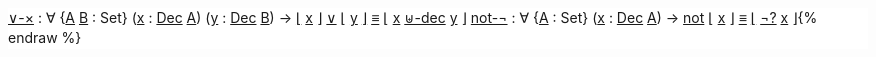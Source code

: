   <a id="∨-×"></a><a id="9133" href="{% endraw %}{{ site.baseurl }}{% link out/Assignment2.md %}{% raw %}#9133" class="Postulate">∨-×</a> <a id="9137" class="Symbol">:</a> <a id="9139" class="Symbol">∀</a> <a id="9141" class="Symbol">{</a><a id="9142" href="{% endraw %}{{ site.baseurl }}{% link out/Assignment2.md %}{% raw %}#9142" class="Bound">A</a> <a id="9144" href="{% endraw %}{{ site.baseurl }}{% link out/Assignment2.md %}{% raw %}#9144" class="Bound">B</a> <a id="9146" class="Symbol">:</a> <a id="9148" class="PrimitiveType">Set</a><a id="9151" class="Symbol">}</a> <a id="9153" class="Symbol">(</a><a id="9154" href="{% endraw %}{{ site.baseurl }}{% link out/Assignment2.md %}{% raw %}#9154" class="Bound">x</a> <a id="9156" class="Symbol">:</a> <a id="9158" href="https://agda.github.io/agda-stdlib/v0.17/Relation.Nullary.html#534" class="Datatype">Dec</a> <a id="9162" href="{% endraw %}{{ site.baseurl }}{% link out/Assignment2.md %}{% raw %}#9142" class="Bound">A</a><a id="9163" class="Symbol">)</a> <a id="9165" class="Symbol">(</a><a id="9166" href="{% endraw %}{{ site.baseurl }}{% link out/Assignment2.md %}{% raw %}#9166" class="Bound">y</a> <a id="9168" class="Symbol">:</a> <a id="9170" href="https://agda.github.io/agda-stdlib/v0.17/Relation.Nullary.html#534" class="Datatype">Dec</a> <a id="9174" href="{% endraw %}{{ site.baseurl }}{% link out/Assignment2.md %}{% raw %}#9144" class="Bound">B</a><a id="9175" class="Symbol">)</a> <a id="9177" class="Symbol">→</a> <a id="9179" href="https://agda.github.io/agda-stdlib/v0.17/Relation.Nullary.Decidable.html#822" class="Function Operator">⌊</a> <a id="9181" href="{% endraw %}{{ site.baseurl }}{% link out/Assignment2.md %}{% raw %}#9154" class="Bound">x</a> <a id="9183" href="https://agda.github.io/agda-stdlib/v0.17/Relation.Nullary.Decidable.html#822" class="Function Operator">⌋</a> <a id="9185" href="https://agda.github.io/agda-stdlib/v0.17/Data.Bool.Base.html#1070" class="Function Operator">∨</a> <a id="9187" href="https://agda.github.io/agda-stdlib/v0.17/Relation.Nullary.Decidable.html#822" class="Function Operator">⌊</a> <a id="9189" href="{% endraw %}{{ site.baseurl }}{% link out/Assignment2.md %}{% raw %}#9166" class="Bound">y</a> <a id="9191" href="https://agda.github.io/agda-stdlib/v0.17/Relation.Nullary.Decidable.html#822" class="Function Operator">⌋</a> <a id="9193" href="https://agda.github.io/agda-stdlib/v0.17/Agda.Builtin.Equality.html#83" class="Datatype Operator">≡</a> <a id="9195" href="https://agda.github.io/agda-stdlib/v0.17/Relation.Nullary.Decidable.html#822" class="Function Operator">⌊</a> <a id="9197" href="{% endraw %}{{ site.baseurl }}{% link out/Assignment2.md %}{% raw %}#9154" class="Bound">x</a> <a id="9199" href="https://agda.github.io/agda-stdlib/v0.17/Relation.Nullary.Sum.html#537" class="Function Operator">⊎-dec</a> <a id="9205" href="{% endraw %}{{ site.baseurl }}{% link out/Assignment2.md %}{% raw %}#9166" class="Bound">y</a> <a id="9207" href="https://agda.github.io/agda-stdlib/v0.17/Relation.Nullary.Decidable.html#822" class="Function Operator">⌋</a>
  <a id="not-¬"></a><a id="9211" href="{% endraw %}{{ site.baseurl }}{% link out/Assignment2.md %}{% raw %}#9211" class="Postulate">not-¬</a> <a id="9217" class="Symbol">:</a> <a id="9219" class="Symbol">∀</a> <a id="9221" class="Symbol">{</a><a id="9222" href="{% endraw %}{{ site.baseurl }}{% link out/Assignment2.md %}{% raw %}#9222" class="Bound">A</a> <a id="9224" class="Symbol">:</a> <a id="9226" class="PrimitiveType">Set</a><a id="9229" class="Symbol">}</a> <a id="9231" class="Symbol">(</a><a id="9232" href="{% endraw %}{{ site.baseurl }}{% link out/Assignment2.md %}{% raw %}#9232" class="Bound">x</a> <a id="9234" class="Symbol">:</a> <a id="9236" href="https://agda.github.io/agda-stdlib/v0.17/Relation.Nullary.html#534" class="Datatype">Dec</a> <a id="9240" href="{% endraw %}{{ site.baseurl }}{% link out/Assignment2.md %}{% raw %}#9222" class="Bound">A</a><a id="9241" class="Symbol">)</a> <a id="9243" class="Symbol">→</a> <a id="9245" href="https://agda.github.io/agda-stdlib/v0.17/Data.Bool.Base.html#730" class="Function">not</a> <a id="9249" href="https://agda.github.io/agda-stdlib/v0.17/Relation.Nullary.Decidable.html#822" class="Function Operator">⌊</a> <a id="9251" href="{% endraw %}{{ site.baseurl }}{% link out/Assignment2.md %}{% raw %}#9232" class="Bound">x</a> <a id="9253" href="https://agda.github.io/agda-stdlib/v0.17/Relation.Nullary.Decidable.html#822" class="Function Operator">⌋</a> <a id="9255" href="https://agda.github.io/agda-stdlib/v0.17/Agda.Builtin.Equality.html#83" class="Datatype Operator">≡</a> <a id="9257" href="https://agda.github.io/agda-stdlib/v0.17/Relation.Nullary.Decidable.html#822" class="Function Operator">⌊</a> <a id="9259" href="https://agda.github.io/agda-stdlib/v0.17/Relation.Nullary.Negation.html#1017" class="Function">¬?</a> <a id="9262" href="{% endraw %}{{ site.baseurl }}{% link out/Assignment2.md %}{% raw %}#9232" class="Bound">x</a> <a id="9264" href="https://agda.github.io/agda-stdlib/v0.17/Relation.Nullary.Decidable.html#822" class="Function Operator">⌋</a>{% endraw %}</pre>
  